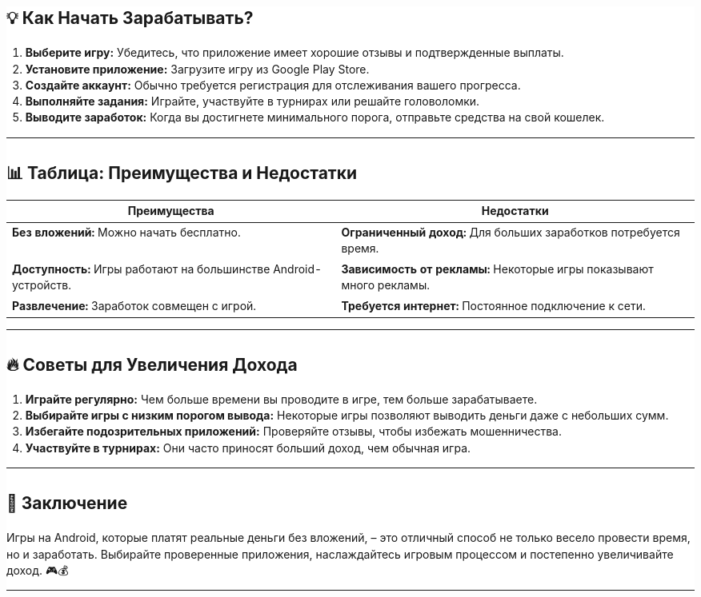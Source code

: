 
## 💡 Как Начать Зарабатывать?

1. **Выберите игру:** Убедитесь, что приложение имеет хорошие отзывы и подтвержденные выплаты.
2. **Установите приложение:** Загрузите игру из Google Play Store.
3. **Создайте аккаунт:** Обычно требуется регистрация для отслеживания вашего прогресса.
4. **Выполняйте задания:** Играйте, участвуйте в турнирах или решайте головоломки.
5. **Выводите заработок:** Когда вы достигнете минимального порога, отправьте средства на свой кошелек.

---

## 📊 Таблица: Преимущества и Недостатки

| Преимущества             | Недостатки                      |
|--------------------------|---------------------------------|
| **Без вложений:** Можно начать бесплатно. | **Ограниченный доход:** Для больших заработков потребуется время. |
| **Доступность:** Игры работают на большинстве Android-устройств. | **Зависимость от рекламы:** Некоторые игры показывают много рекламы. |
| **Развлечение:** Заработок совмещен с игрой. | **Требуется интернет:** Постоянное подключение к сети. |

---

## 🔥 Советы для Увеличения Дохода

1. **Играйте регулярно:** Чем больше времени вы проводите в игре, тем больше зарабатываете.
2. **Выбирайте игры с низким порогом вывода:** Некоторые игры позволяют выводить деньги даже с небольших сумм.
3. **Избегайте подозрительных приложений:** Проверяйте отзывы, чтобы избежать мошенничества.
4. **Участвуйте в турнирах:** Они часто приносят больший доход, чем обычная игра.

---

## 📝 Заключение

Игры на Android, которые платят реальные деньги без вложений, – это отличный способ не только весело провести время, но и заработать. Выбирайте проверенные приложения, наслаждайтесь игровым процессом и постепенно увеличивайте доход. 🎮💰

---

